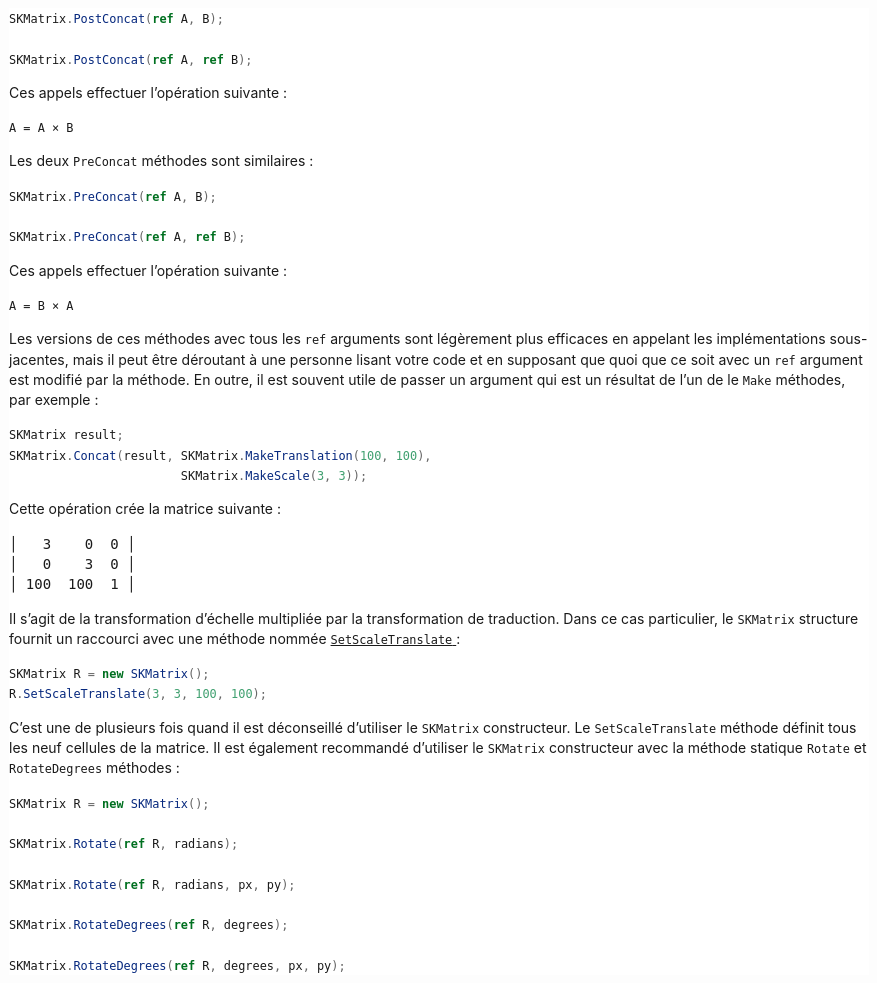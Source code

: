 ```csharp
SKMatrix.PostConcat(ref A, B);

SKMatrix.PostConcat(ref A, ref B);
```

Ces appels effectuer l’opération suivante :

`A = A × B`

Les deux `PreConcat` méthodes sont similaires :

```csharp
SKMatrix.PreConcat(ref A, B);

SKMatrix.PreConcat(ref A, ref B);
```

Ces appels effectuer l’opération suivante :

`A = B × A`

Les versions de ces méthodes avec tous les `ref` arguments sont légèrement plus efficaces en appelant les implémentations sous-jacentes, mais il peut être déroutant à une personne lisant votre code et en supposant que quoi que ce soit avec un `ref` argument est modifié par la méthode. En outre, il est souvent utile de passer un argument qui est un résultat de l’un de le `Make` méthodes, par exemple :

```csharp
SKMatrix result;
SKMatrix.Concat(result, SKMatrix.MakeTranslation(100, 100),
                        SKMatrix.MakeScale(3, 3));
```

Cette opération crée la matrice suivante :

<pre>
│   3    0  0 │
│   0    3  0 │
│ 100  100  1 │
</pre>

Il s’agit de la transformation d’échelle multipliée par la transformation de traduction. Dans ce cas particulier, le `SKMatrix` structure fournit un raccourci avec une méthode nommée [ `SetScaleTranslate` ](xref:SkiaSharp.SKMatrix.SetScaleTranslate(System.Single,System.Single,System.Single,System.Single)):

```csharp
SKMatrix R = new SKMatrix();
R.SetScaleTranslate(3, 3, 100, 100);
```

C’est une de plusieurs fois quand il est déconseillé d’utiliser le `SKMatrix` constructeur. Le `SetScaleTranslate` méthode définit tous les neuf cellules de la matrice. Il est également recommandé d’utiliser le `SKMatrix` constructeur avec la méthode statique `Rotate` et `RotateDegrees` méthodes :

```csharp
SKMatrix R = new SKMatrix();

SKMatrix.Rotate(ref R, radians);

SKMatrix.Rotate(ref R, radians, px, py);

SKMatrix.RotateDegrees(ref R, degrees);

SKMatrix.RotateDegrees(ref R, degrees, px, py);
```
